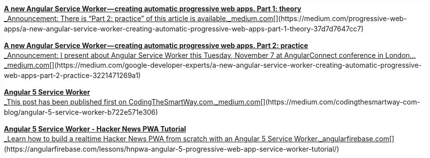 [**A new Angular Service Worker — creating automatic progressive web apps. Part 1: theory**  
_Announcement: There is “Part 2: practice” of this article is available._medium.com](https://medium.com/progressive-web-apps/a-new-angular-service-worker-creating-automatic-progressive-web-apps-part-1-theory-37d7d7647cc7 "https://medium.com/progressive-web-apps/a-new-angular-service-worker-creating-automatic-progressive-web-apps-part-1-theory-37d7d7647cc7")[](https://medium.com/progressive-web-apps/a-new-angular-service-worker-creating-automatic-progressive-web-apps-part-1-theory-37d7d7647cc7)

[**A new Angular Service Worker — creating automatic progressive web apps. Part 2: practice**  
_Announcement: I present about Angular Service Worker this Tuesday, November 7 at AngularConnect conference in London…_medium.com](https://medium.com/google-developer-experts/a-new-angular-service-worker-creating-automatic-progressive-web-apps-part-2-practice-3221471269a1 "https://medium.com/google-developer-experts/a-new-angular-service-worker-creating-automatic-progressive-web-apps-part-2-practice-3221471269a1")[](https://medium.com/google-developer-experts/a-new-angular-service-worker-creating-automatic-progressive-web-apps-part-2-practice-3221471269a1)

[**Angular 5 Service Worker**  
_This post has been published first on CodingTheSmartWay.com._medium.com](https://medium.com/codingthesmartway-com-blog/angular-5-service-worker-b722e571e306 "https://medium.com/codingthesmartway-com-blog/angular-5-service-worker-b722e571e306")[](https://medium.com/codingthesmartway-com-blog/angular-5-service-worker-b722e571e306)

[**Angular 5 Service Worker - Hacker News PWA Tutorial**  
_Learn how to build a realtime Hacker News PWA from scratch with an Angular 5 Service Worker._angularfirebase.com](https://angularfirebase.com/lessons/hnpwa-angular-5-progressive-web-app-service-worker-tutorial/ "https://angularfirebase.com/lessons/hnpwa-angular-5-progressive-web-app-service-worker-tutorial/")[](https://angularfirebase.com/lessons/hnpwa-angular-5-progressive-web-app-service-worker-tutorial/)
